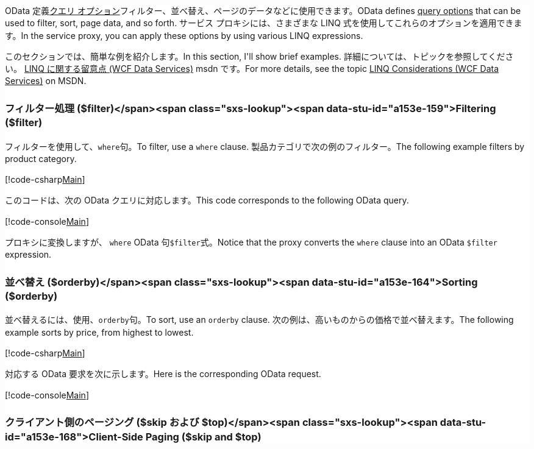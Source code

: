 <span data-ttu-id="a153e-155">OData 定義[クエリ オプション](../supporting-odata-query-options.md)フィルター、並べ替え、ページのデータなどに使用できます。</span><span class="sxs-lookup"><span data-stu-id="a153e-155">OData defines [query options](../supporting-odata-query-options.md) that can be used to filter, sort, page data, and so forth.</span></span> <span data-ttu-id="a153e-156">サービス プロキシには、さまざまな LINQ 式を使用してこれらのオプションを適用できます。</span><span class="sxs-lookup"><span data-stu-id="a153e-156">In the service proxy, you can apply these options by using various LINQ expressions.</span></span>

<span data-ttu-id="a153e-157">このセクションでは、簡単な例を紹介します。</span><span class="sxs-lookup"><span data-stu-id="a153e-157">In this section, I'll show brief examples.</span></span> <span data-ttu-id="a153e-158">詳細については、トピックを参照してください。 [LINQ に関する留意点 (WCF Data Services)](https://msdn.microsoft.com/library/ee622463.aspx) msdn です。</span><span class="sxs-lookup"><span data-stu-id="a153e-158">For more details, see the topic [LINQ Considerations (WCF Data Services)](https://msdn.microsoft.com/library/ee622463.aspx) on MSDN.</span></span>

### <a name="filtering-filter"></a><span data-ttu-id="a153e-159">フィルター処理 ($filter)</span><span class="sxs-lookup"><span data-stu-id="a153e-159">Filtering ($filter)</span></span>

<span data-ttu-id="a153e-160">フィルターを使用して、`where`句。</span><span class="sxs-lookup"><span data-stu-id="a153e-160">To filter, use a `where` clause.</span></span> <span data-ttu-id="a153e-161">製品カテゴリで次の例のフィルター。</span><span class="sxs-lookup"><span data-stu-id="a153e-161">The following example filters by product category.</span></span>

[!code-csharp[Main](calling-an-odata-service-from-a-net-client/samples/sample7.cs)]

<span data-ttu-id="a153e-162">このコードは、次の OData クエリに対応します。</span><span class="sxs-lookup"><span data-stu-id="a153e-162">This code corresponds to the following OData query.</span></span>

[!code-console[Main](calling-an-odata-service-from-a-net-client/samples/sample8.cmd)]

<span data-ttu-id="a153e-163">プロキシに変換しますが、 `where` OData 句`$filter`式。</span><span class="sxs-lookup"><span data-stu-id="a153e-163">Notice that the proxy converts the `where` clause into an OData `$filter` expression.</span></span>

### <a name="sorting-orderby"></a><span data-ttu-id="a153e-164">並べ替え ($orderby)</span><span class="sxs-lookup"><span data-stu-id="a153e-164">Sorting ($orderby)</span></span>

<span data-ttu-id="a153e-165">並べ替えるには、使用、`orderby`句。</span><span class="sxs-lookup"><span data-stu-id="a153e-165">To sort, use an `orderby` clause.</span></span> <span data-ttu-id="a153e-166">次の例は、高いものからの価格で並べ替えます。</span><span class="sxs-lookup"><span data-stu-id="a153e-166">The following example sorts by price, from highest to lowest.</span></span>

[!code-csharp[Main](calling-an-odata-service-from-a-net-client/samples/sample9.cs)]

<span data-ttu-id="a153e-167">対応する OData 要求を次に示します。</span><span class="sxs-lookup"><span data-stu-id="a153e-167">Here is the corresponding OData request.</span></span>

[!code-console[Main](calling-an-odata-service-from-a-net-client/samples/sample10.cmd)]

### <a name="client-side-paging-skip-and-top"></a><span data-ttu-id="a153e-168">クライアント側のページング ($skip および $top)</span><span class="sxs-lookup"><span data-stu-id="a153e-168">Client-Side Paging ($skip and $top)</span></span>
